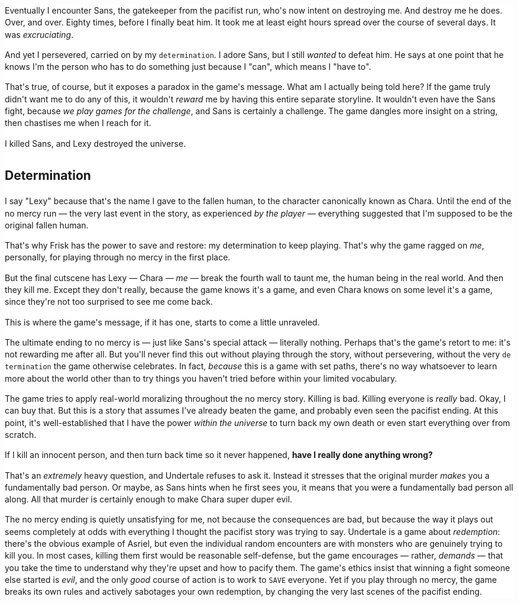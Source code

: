 Eventually I encounter Sans, the gatekeeper from the pacifist run, who's now intent on destroying me.  And destroy me he does.  Over, and over.  Eighty times, before I finally beat him.  It took me at least eight hours spread over the course of several days.  It was _excruciating_.

And yet I persevered, carried on by my `determination`.  I adore Sans, but I still _wanted_ to defeat him.  He says at one point that he knows I'm the person who has to do something just because I "can", which means I "have to".

That's true, of course, but it exposes a paradox in the game's message.  What am I actually being told here?  If the game truly didn't want me to do any of this, it wouldn't _reward_ me by having this entire separate storyline.  It wouldn't even have the Sans fight, because _we play games for the challenge_, and Sans is certainly a challenge.  The game dangles more insight on a string, then chastises me when I reach for it.

I killed Sans, and Lexy destroyed the universe.


## Determination

I say "Lexy" because that's the name I gave to the fallen human, to the character canonically known as Chara.  Until the end of the no mercy run — the very last event in the story, as experienced _by the player_ — everything suggested that I'm supposed to be the original fallen human.

That's why Frisk has the power to save and restore: my determination to keep playing.  That's why the game ragged on _me_, personally, for playing through no mercy in the first place.

But the final cutscene has Lexy — Chara — _me_ — break the fourth wall to taunt me, the human being in the real world.  And then they kill me.  Except they don't really, because the game knows it's a game, and even Chara knows on some level it's a game, since they're not too surprised to see me come back.

This is where the game's message, if it has one, starts to come a little unraveled.

The ultimate ending to no mercy is — just like Sans's special attack — literally nothing.  Perhaps that's the game's retort to me: it's not rewarding me after all.  But you'll never find this out without playing through the story, without persevering, without the very `determination` the game otherwise celebrates.  In fact, _because_ this is a game with set paths, there's no way whatsoever to learn more about the world other than to try things you haven't tried before within your limited vocabulary.

The game tries to apply real-world moralizing throughout the no mercy story.  Killing is bad.  Killing everyone is _really_ bad.  Okay, I can buy that.  But this is a story that assumes I've already beaten the game, and probably even seen the pacifist ending.  At this point, it's well-established that I have the power _within the universe_ to turn back my own death or even start everything over from scratch.

If I kill an innocent person, and then turn back time so it never happened, **have I really done anything wrong?**

That's an _extremely_ heavy question, and Undertale refuses to ask it.  Instead it stresses that the original murder _makes_ you a fundamentally bad person.  Or maybe, as Sans hints when he first sees you, it means that you were a fundamentally bad person all along.  All that murder is certainly enough to make Chara super duper evil.

The no mercy ending is quietly unsatisfying for me, not because the consequences are bad, but because the way it plays out seems completely at odds with everything I thought the pacifist story was trying to say.  Undertale is a game about _redemption_: there's the obvious example of Asriel, but even the individual random encounters are with monsters who are genuinely trying to kill you.  In most cases, killing them first would be reasonable self-defense, but the game encourages — rather, _demands_ — that you take the time to understand why they're upset and how to pacify them.  The game's ethics insist that winning a fight someone else started is _evil_, and the only _good_ course of action is to work to `SAVE` everyone.  Yet if you play through no mercy, the game breaks its own rules and actively sabotages your own redemption, by changing the very last scenes of the pacifist ending.

